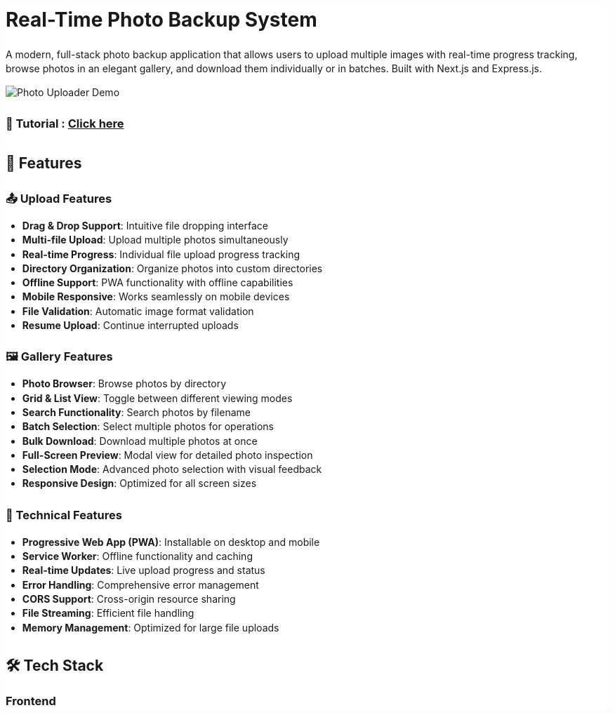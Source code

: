 # Real-Time Photo Backup System

A modern, full-stack photo backup application that allows users to upload multiple images with real-time progress tracking, browse photos in an elegant gallery, and download them individually or in batches. Built with Next.js and Express.js.

![Photo Uploader Demo](./demo-screenshot.png)

### 🎥 Tutorial : [Click here](https://youtu.be/JsM2Vgog2sM?si=B3XBf3rSqS5yszpc)

## 🌟 Features

### 📤 Upload Features

- **Drag & Drop Support**: Intuitive file dropping interface
- **Multi-file Upload**: Upload multiple photos simultaneously
- **Real-time Progress**: Individual file upload progress tracking
- **Directory Organization**: Organize photos into custom directories
- **Offline Support**: PWA functionality with offline capabilities
- **Mobile Responsive**: Works seamlessly on mobile devices
- **File Validation**: Automatic image format validation
- **Resume Upload**: Continue interrupted uploads

### 🖼️ Gallery Features

- **Photo Browser**: Browse photos by directory
- **Grid & List View**: Toggle between different viewing modes
- **Search Functionality**: Search photos by filename
- **Batch Selection**: Select multiple photos for operations
- **Bulk Download**: Download multiple photos at once
- **Full-Screen Preview**: Modal view for detailed photo inspection
- **Selection Mode**: Advanced photo selection with visual feedback
- **Responsive Design**: Optimized for all screen sizes

### 🔧 Technical Features

- **Progressive Web App (PWA)**: Installable on desktop and mobile
- **Service Worker**: Offline functionality and caching
- **Real-time Updates**: Live upload progress and status
- **Error Handling**: Comprehensive error management
- **CORS Support**: Cross-origin resource sharing
- **File Streaming**: Efficient file handling
- **Memory Management**: Optimized for large file uploads

## 🛠️ Tech Stack

### Frontend
